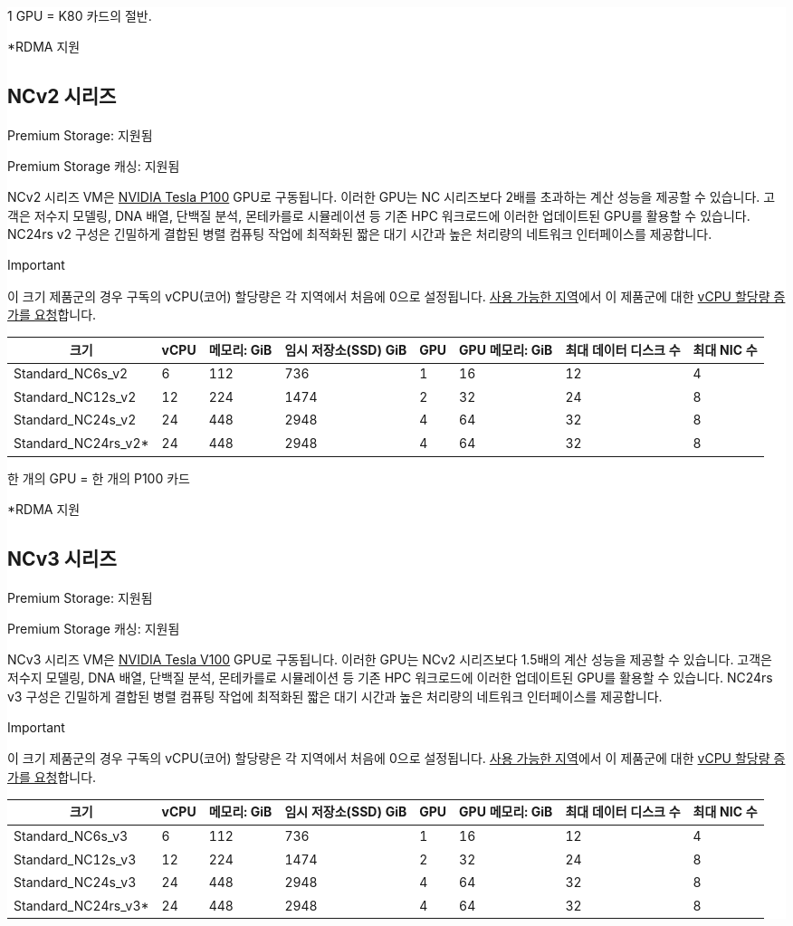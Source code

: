 1 GPU = K80 카드의 절반.

*RDMA 지원

## <a name="ncv2-series"></a>NCv2 시리즈

Premium Storage:  지원됨

Premium Storage 캐싱:  지원됨

NCv2 시리즈 VM은 [NVIDIA Tesla P100](https://www.nvidia.com/en-us/data-center/tesla-p100/) GPU로 구동됩니다. 이러한 GPU는 NC 시리즈보다 2배를 초과하는 계산 성능을 제공할 수 있습니다. 고객은 저수지 모델링, DNA 배열, 단백질 분석, 몬테카를로 시뮬레이션 등 기존 HPC 워크로드에 이러한 업데이트된 GPU를 활용할 수 있습니다. NC24rs v2 구성은 긴밀하게 결합된 병렬 컴퓨팅 작업에 최적화된 짧은 대기 시간과 높은 처리량의 네트워크 인터페이스를 제공합니다.

> [!IMPORTANT]
> 이 크기 제품군의 경우 구독의 vCPU(코어) 할당량은 각 지역에서 처음에 0으로 설정됩니다. [사용 가능한 지역](https://azure.microsoft.com/regions/services/)에서 이 제품군에 대한 [vCPU 할당량 증가를 요청](../articles/azure-supportability/resource-manager-core-quotas-request.md)합니다.
>

| 크기 | vCPU | 메모리: GiB | 임시 저장소(SSD) GiB | GPU | GPU 메모리: GiB | 최대 데이터 디스크 수 | 최대 NIC 수 |
| --- | --- | --- | --- | --- | --- | ---  | --- |
| Standard_NC6s_v2 |6 |112 | 736 | 1 | 16 | 12 | 4 |
| Standard_NC12s_v2 |12 |224 | 1474 | 2 | 32 | 24 | 8 |
| Standard_NC24s_v2 |24 |448 | 2948 | 4 | 64 | 32 | 8 |
| Standard_NC24rs_v2* |24 |448 | 2948 | 4 | 64 | 32 | 8 |

한 개의 GPU = 한 개의 P100 카드

*RDMA 지원

## <a name="ncv3-series"></a>NCv3 시리즈

Premium Storage:  지원됨

Premium Storage 캐싱:  지원됨

NCv3 시리즈 VM은 [NVIDIA Tesla V100](https://www.nvidia.com/en-us/data-center/tesla-v100/) GPU로 구동됩니다. 이러한 GPU는 NCv2 시리즈보다 1.5배의 계산 성능을 제공할 수 있습니다. 고객은 저수지 모델링, DNA 배열, 단백질 분석, 몬테카를로 시뮬레이션 등 기존 HPC 워크로드에 이러한 업데이트된 GPU를 활용할 수 있습니다. NC24rs v3 구성은 긴밀하게 결합된 병렬 컴퓨팅 작업에 최적화된 짧은 대기 시간과 높은 처리량의 네트워크 인터페이스를 제공합니다.

> [!IMPORTANT]
> 이 크기 제품군의 경우 구독의 vCPU(코어) 할당량은 각 지역에서 처음에 0으로 설정됩니다. [사용 가능한 지역](https://azure.microsoft.com/regions/services/)에서 이 제품군에 대한 [vCPU 할당량 증가를 요청](../articles/azure-supportability/resource-manager-core-quotas-request.md)합니다.
>

| 크기 | vCPU | 메모리: GiB | 임시 저장소(SSD) GiB | GPU | GPU 메모리: GiB | 최대 데이터 디스크 수 | 최대 NIC 수 |
| --- | --- | --- | --- | --- | --- | --- | --- |
| Standard_NC6s_v3 |6 |112 | 736 | 1 | 16 | 12 | 4 |
| Standard_NC12s_v3 |12 |224 | 1474 | 2 | 32 | 24 | 8 |
| Standard_NC24s_v3 |24 |448 | 2948 | 4 | 64 | 32 | 8 | 
| Standard_NC24rs_v3* |24 |448 | 2948 | 4 | 64 | 32 | 8 |
